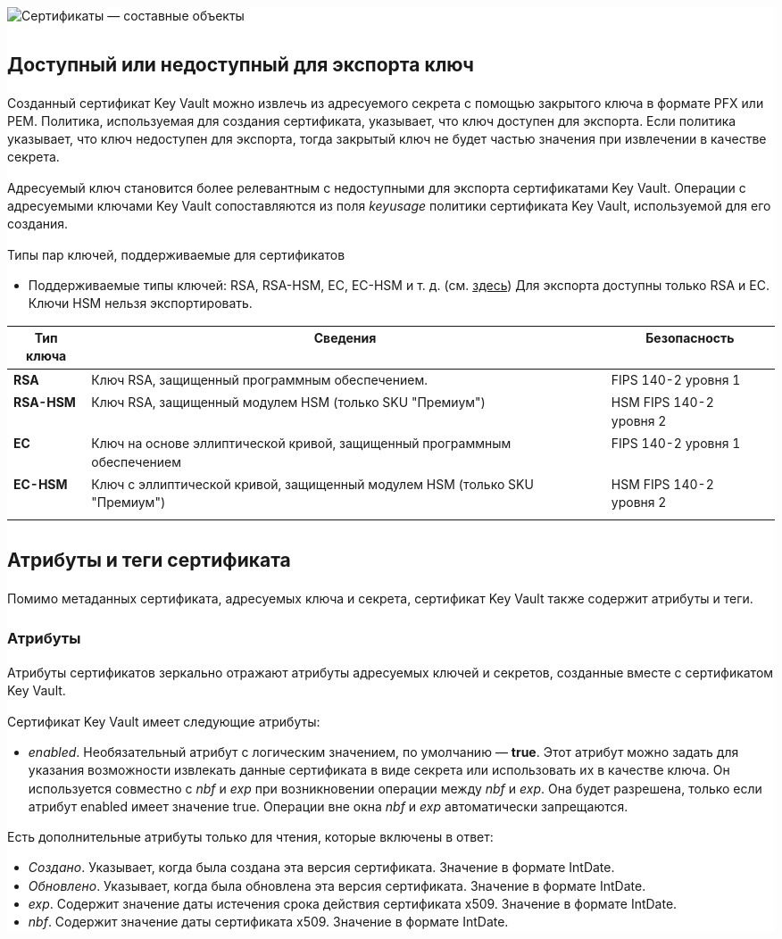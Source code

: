 ![Сертификаты — составные объекты](../media/azure-key-vault.png)

## <a name="exportable-or-non-exportable-key"></a>Доступный или недоступный для экспорта ключ

Созданный сертификат Key Vault можно извлечь из адресуемого секрета с помощью закрытого ключа в формате PFX или PEM. Политика, используемая для создания сертификата, указывает, что ключ доступен для экспорта. Если политика указывает, что ключ недоступен для экспорта, тогда закрытый ключ не будет частью значения при извлечении в качестве секрета.  

Адресуемый ключ становится более релевантным с недоступными для экспорта сертификатами Key Vault. Операции с адресуемыми ключами Key Vault сопоставляются из поля *keyusage* политики сертификата Key Vault, используемой для его создания.  

Типы пар ключей, поддерживаемые для сертификатов

 - Поддерживаемые типы ключей: RSA, RSA-HSM, EC, EC-HSM и т. д. (см. [здесь](/rest/api/keyvault/createcertificate/createcertificate#jsonwebkeytype)) Для экспорта доступны только RSA и EC. Ключи HSM нельзя экспортировать.

|Тип ключа|Сведения|Безопасность|
|--|--|--|
|**RSA**| Ключ RSA, защищенный программным обеспечением.|FIPS 140-2 уровня 1|
|**RSA-HSM**| Ключ RSA, защищенный модулем HSM (только SKU "Премиум")|HSM FIPS 140-2 уровня 2|
|**EC**| Ключ на основе эллиптической кривой, защищенный программным обеспечением|FIPS 140-2 уровня 1|
|**EC-HSM**| Ключ с эллиптической кривой, защищенный модулем HSM (только SKU "Премиум")|HSM FIPS 140-2 уровня 2|
|||

## <a name="certificate-attributes-and-tags"></a>Атрибуты и теги сертификата

Помимо метаданных сертификата, адресуемых ключа и секрета, сертификат Key Vault также содержит атрибуты и теги.  

### <a name="attributes"></a>Атрибуты

Атрибуты сертификатов зеркально отражают атрибуты адресуемых ключей и секретов, созданные вместе с сертификатом Key Vault.  

Сертификат Key Vault имеет следующие атрибуты:  

-   *enabled*. Необязательный атрибут с логическим значением, по умолчанию — **true**. Этот атрибут можно задать для указания возможности извлекать данные сертификата в виде секрета или использовать их в качестве ключа. Он используется совместно с *nbf* и *exp* при возникновении операции между *nbf* и *exp*. Она будет разрешена, только если атрибут enabled имеет значение true. Операции вне окна *nbf* и *exp* автоматически запрещаются.  

Есть дополнительные атрибуты только для чтения, которые включены в ответ:

-   *Создано*. Указывает, когда была создана эта версия сертификата. Значение в формате IntDate.  
-   *Обновлено*. Указывает, когда была обновлена эта версия сертификата. Значение в формате IntDate.  
-   *exp*. Содержит значение даты истечения срока действия сертификата x509. Значение в формате IntDate.  
-   *nbf*. Содержит значение даты сертификата x509. Значение в формате IntDate.  
